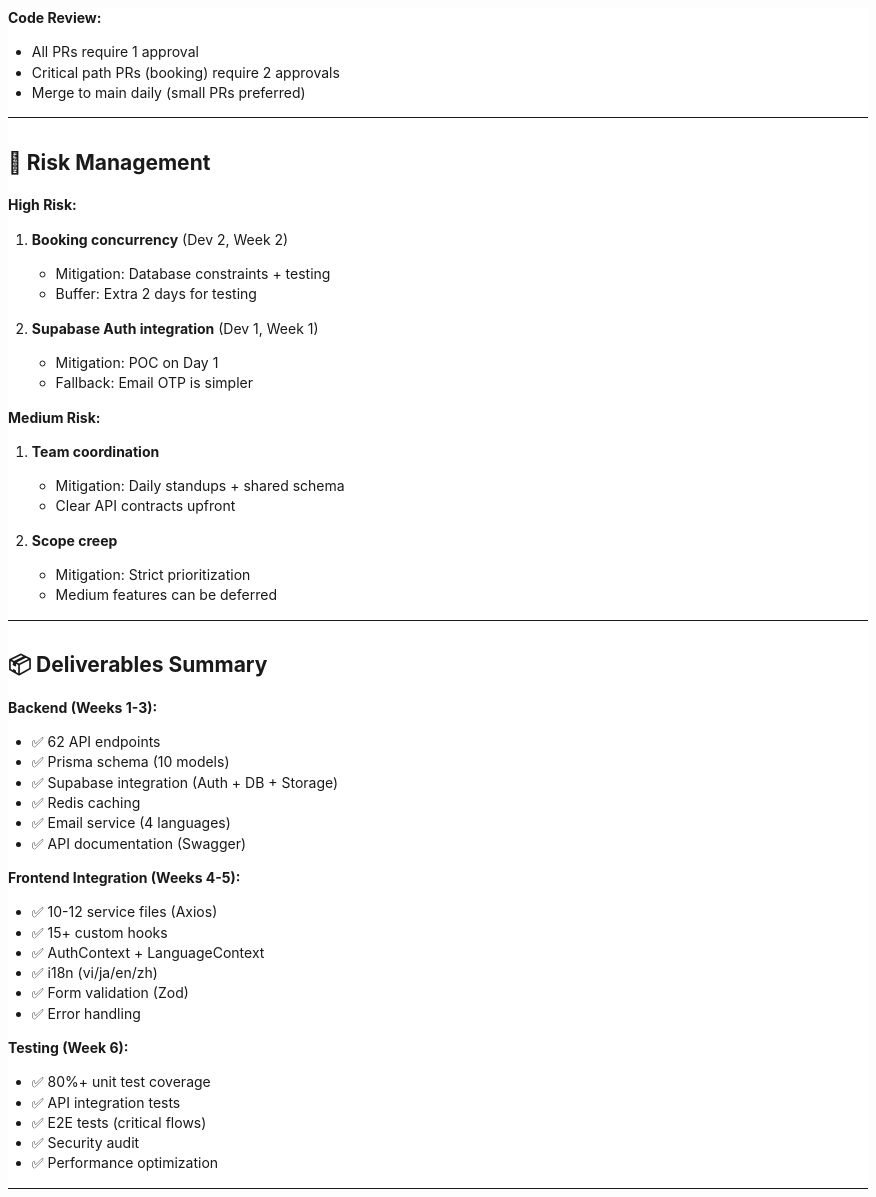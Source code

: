 **Code Review:**
- All PRs require 1 approval
- Critical path PRs (booking) require 2 approvals
- Merge to main daily (small PRs preferred)

---

## 🚨 Risk Management

**High Risk:**
1. **Booking concurrency** (Dev 2, Week 2)
   - Mitigation: Database constraints + testing
   - Buffer: Extra 2 days for testing

2. **Supabase Auth integration** (Dev 1, Week 1)
   - Mitigation: POC on Day 1
   - Fallback: Email OTP is simpler

**Medium Risk:**
1. **Team coordination** 
   - Mitigation: Daily standups + shared schema
   - Clear API contracts upfront

2. **Scope creep**
   - Mitigation: Strict prioritization
   - Medium features can be deferred

---

## 📦 Deliverables Summary

**Backend (Weeks 1-3):**
- ✅ 62 API endpoints
- ✅ Prisma schema (10 models)
- ✅ Supabase integration (Auth + DB + Storage)
- ✅ Redis caching
- ✅ Email service (4 languages)
- ✅ API documentation (Swagger)

**Frontend Integration (Weeks 4-5):**
- ✅ 10-12 service files (Axios)
- ✅ 15+ custom hooks
- ✅ AuthContext + LanguageContext
- ✅ i18n (vi/ja/en/zh)
- ✅ Form validation (Zod)
- ✅ Error handling

**Testing (Week 6):**
- ✅ 80%+ unit test coverage
- ✅ API integration tests
- ✅ E2E tests (critical flows)
- ✅ Security audit
- ✅ Performance optimization

---